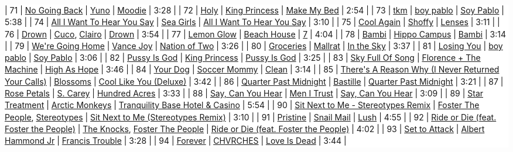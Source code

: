| 71 | [No Going Back](https://open.spotify.com/track/356aM3w6i5v1cltIzOnVTP) | [Yuno](https://open.spotify.com/artist/36BjLtXEXIifbRrfc1Rtqa) | [Moodie](https://open.spotify.com/album/4XMQDHZSKpEg1UReRiMuJC) | 3:28 |
| 72 | [Holy](https://open.spotify.com/track/7FVGIPgLMDChTffvG2LuHV) | [King Princess](https://open.spotify.com/artist/6beUvFUlKliUYJdLOXNj9C) | [Make My Bed](https://open.spotify.com/album/6VnoKML5dWRxOOEbMAPfG5) | 2:54 |
| 73 | [tkm](https://open.spotify.com/track/7eAp42zD2PbKJMvHVcHHF8) | [boy pablo](https://open.spotify.com/artist/7wbkl3zgDZEoZer357mVIw) | [Soy Pablo](https://open.spotify.com/album/1lESM5Y1VAvrCLEgLmyfOw) | 5:38 |
| 74 | [All I Want To Hear You Say](https://open.spotify.com/track/7BZWTu4Pv77TxGmmsQaSXN) | [Sea Girls](https://open.spotify.com/artist/45FqwUG4hTT6d39r2HUsUe) | [All I Want To Hear You Say](https://open.spotify.com/album/1q1jS5K0GVUbJL7NySZM3F) | 3:10 |
| 75 | [Cool Again](https://open.spotify.com/track/4CFJuKGq5CiGF95M2Jrw3S) | [Shoffy](https://open.spotify.com/artist/4wO0kHiOwf8l9VMJJN9HmG) | [Lenses](https://open.spotify.com/album/1RTm973fIk4zlqW69bqXOU) | 3:11 |
| 76 | [Drown](https://open.spotify.com/track/0r3EjWduZ249mBlXAfcHyL) | [Cuco](https://open.spotify.com/artist/2Tglaf8nvDzwSQnpSrjLHP), [Clairo](https://open.spotify.com/artist/3l0CmX0FuQjFxr8SK7Vqag) | [Drown](https://open.spotify.com/album/22y4jRBJ3WK5plaTLg0Vn4) | 3:54 |
| 77 | [Lemon Glow](https://open.spotify.com/track/6NLRMu1qF1kJQnntDNWDmy) | [Beach House](https://open.spotify.com/artist/56ZTgzPBDge0OvCGgMO3OY) | [7](https://open.spotify.com/album/1zN85Ep8w2JORfCe0RHLDP) | 4:04 |
| 78 | [Bambi](https://open.spotify.com/track/5dmPNuHmRRJuHmJTDa7NuJ) | [Hippo Campus](https://open.spotify.com/artist/1btWGBz4Uu1HozTwb2Lm8A) | [Bambi](https://open.spotify.com/album/6tGEWfRhonWuuQikgOnYhN) | 3:14 |
| 79 | [We're Going Home](https://open.spotify.com/track/5J7zqPpQkN9JZiaELHNKSL) | [Vance Joy](https://open.spotify.com/artist/10exVja0key0uqUkk6LJRT) | [Nation of Two](https://open.spotify.com/album/5f6Eu9QtujgGggq5qbbycV) | 3:26 |
| 80 | [Groceries](https://open.spotify.com/track/3II5NhDhjzIessLfaSjPQn) | [Mallrat](https://open.spotify.com/artist/4OSArit7O2Jaj4mgf3YN7A) | [In the Sky](https://open.spotify.com/album/0WuS7pRWpHnsSjOqizOZix) | 3:37 |
| 81 | [Losing You](https://open.spotify.com/track/7mjOxXnZYbGtgjyX0hqaLs) | [boy pablo](https://open.spotify.com/artist/7wbkl3zgDZEoZer357mVIw) | [Soy Pablo](https://open.spotify.com/album/1lESM5Y1VAvrCLEgLmyfOw) | 3:06 |
| 82 | [Pussy Is God](https://open.spotify.com/track/6VCeywT4JeawuZOUkQ1okx) | [King Princess](https://open.spotify.com/artist/6beUvFUlKliUYJdLOXNj9C) | [Pussy Is God](https://open.spotify.com/album/4UzCY6ikiEN4rgY26I4jg0) | 3:25 |
| 83 | [Sky Full Of Song](https://open.spotify.com/track/64fzn2ewOdSH57wrxTPGov) | [Florence + The Machine](https://open.spotify.com/artist/1moxjboGR7GNWYIMWsRjgG) | [High As Hope](https://open.spotify.com/album/0pKZJj9GzcKPCS8r4IaksA) | 3:46 |
| 84 | [Your Dog](https://open.spotify.com/track/3BpUZB0tw4zNmG3Iw1mclL) | [Soccer Mommy](https://open.spotify.com/artist/4wXchxfTTggLtzkoUhO86Q) | [Clean](https://open.spotify.com/album/36NLDBi2kX7XRHnyLzLOS8) | 3:14 |
| 85 | [There's A Reason Why \(I Never Returned Your Calls\)](https://open.spotify.com/track/5pVbLYTdihSKd8Kylfhwa7) | [Blossoms](https://open.spotify.com/artist/22RISwgVJyZu9lpqAcv1F5) | [Cool Like You \(Deluxe\)](https://open.spotify.com/album/0yO5Mwu2oDdGbeRFpAaBGa) | 3:42 |
| 86 | [Quarter Past Midnight](https://open.spotify.com/track/1etiUDkISHELzQGMY79ryt) | [Bastille](https://open.spotify.com/artist/7EQ0qTo7fWT7DPxmxtSYEc) | [Quarter Past Midnight](https://open.spotify.com/album/70p5NvBOkvaxU1UeIxhE1Z) | 3:21 |
| 87 | [Rose Petals](https://open.spotify.com/track/2qWuegI1pmesQPRvzgnokk) | [S\. Carey](https://open.spotify.com/artist/2LSJrlndCuTpdEluvYHc2E) | [Hundred Acres](https://open.spotify.com/album/4H1xbaXxVDmHnFQ5ifzyM4) | 3:33 |
| 88 | [Say, Can You Hear](https://open.spotify.com/track/7JvjjlZ5R1I1xRDsEkPuJ7) | [Men I Trust](https://open.spotify.com/artist/3zmfs9cQwzJl575W1ZYXeT) | [Say, Can You Hear](https://open.spotify.com/album/6rQixYcPsSviu4PfdprZgK) | 3:09 |
| 89 | [Star Treatment](https://open.spotify.com/track/0FgNSsaSZTvbLXUumSO8LQ) | [Arctic Monkeys](https://open.spotify.com/artist/7Ln80lUS6He07XvHI8qqHH) | [Tranquility Base Hotel & Casino](https://open.spotify.com/album/1jeMiSeSnNS0Oys375qegp) | 5:54 |
| 90 | [Sit Next to Me \- Stereotypes Remix](https://open.spotify.com/track/4v0CuFW0bEMBQ1gRn2mB3X) | [Foster The People](https://open.spotify.com/artist/7gP3bB2nilZXLfPHJhMdvc), [Stereotypes](https://open.spotify.com/artist/6RqG6OjPJVHi1RAcXTxglq) | [Sit Next to Me \(Stereotypes Remix\)](https://open.spotify.com/album/0SBjLqgv3wzOb5LtvYz0zf) | 3:10 |
| 91 | [Pristine](https://open.spotify.com/track/5JX6gZ5mOASumPrU1JbfbV) | [Snail Mail](https://open.spotify.com/artist/4QkSD9TRUnMtI8Fq1jXJJe) | [Lush](https://open.spotify.com/album/2ZlrWJ4Ev4DhG6mRo5h1AP) | 4:55 |
| 92 | [Ride or Die \(feat\. Foster the People\)](https://open.spotify.com/track/3uJsg8xIH7OpWHxuJaMLJX) | [The Knocks](https://open.spotify.com/artist/2x7EATekOPhFGRx3syMGEC), [Foster The People](https://open.spotify.com/artist/7gP3bB2nilZXLfPHJhMdvc) | [Ride or Die \(feat\. Foster the People\)](https://open.spotify.com/album/4NSPREWQ2t8VdRGqK45UkD) | 4:02 |
| 93 | [Set to Attack](https://open.spotify.com/track/7sI80PK0P3tDCvULKszqzL) | [Albert Hammond Jr](https://open.spotify.com/artist/1Li0eIWeMeWcOOWpImcG9H) | [Francis Trouble](https://open.spotify.com/album/3SwIjv6JSHkY14XUbOAtkp) | 3:28 |
| 94 | [Forever](https://open.spotify.com/track/5VJJE6CH2Re3GCcOuubmIB) | [CHVRCHES](https://open.spotify.com/artist/3CjlHNtplJyTf9npxaPl5w) | [Love Is Dead](https://open.spotify.com/album/4ePbJdHu99l50AwUnG1baG) | 3:44 |